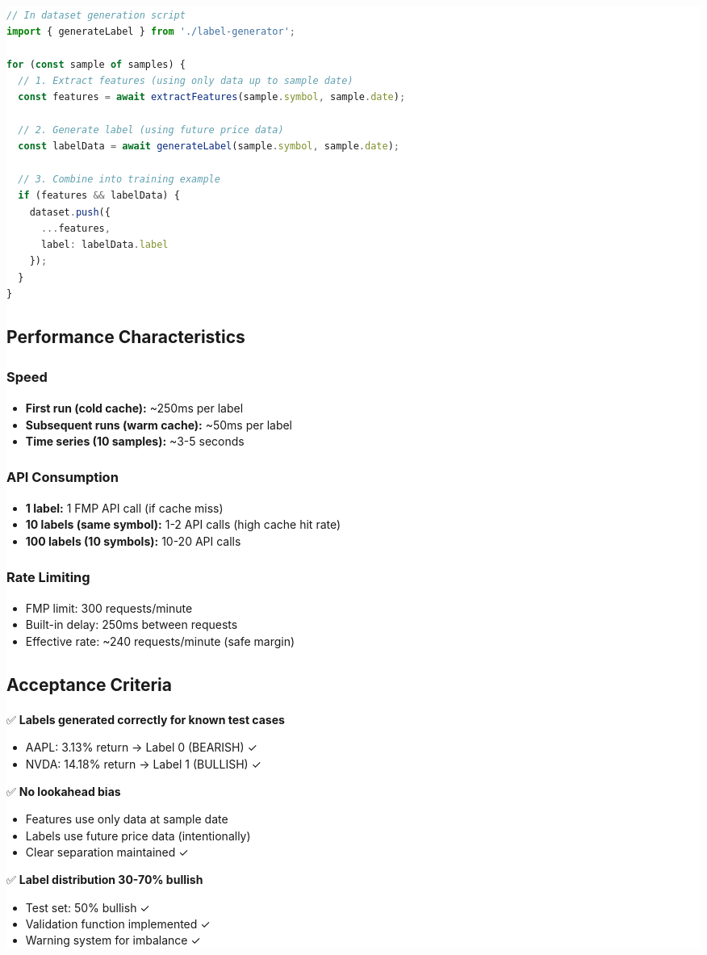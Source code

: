 ```typescript
// In dataset generation script
import { generateLabel } from './label-generator';

for (const sample of samples) {
  // 1. Extract features (using only data up to sample date)
  const features = await extractFeatures(sample.symbol, sample.date);

  // 2. Generate label (using future price data)
  const labelData = await generateLabel(sample.symbol, sample.date);

  // 3. Combine into training example
  if (features && labelData) {
    dataset.push({
      ...features,
      label: labelData.label
    });
  }
}
```

## Performance Characteristics

### Speed
- **First run (cold cache):** ~250ms per label
- **Subsequent runs (warm cache):** ~50ms per label
- **Time series (10 samples):** ~3-5 seconds

### API Consumption
- **1 label:** 1 FMP API call (if cache miss)
- **10 labels (same symbol):** 1-2 API calls (high cache hit rate)
- **100 labels (10 symbols):** 10-20 API calls

### Rate Limiting
- FMP limit: 300 requests/minute
- Built-in delay: 250ms between requests
- Effective rate: ~240 requests/minute (safe margin)

## Acceptance Criteria

✅ **Labels generated correctly for known test cases**
- AAPL: 3.13% return → Label 0 (BEARISH) ✓
- NVDA: 14.18% return → Label 1 (BULLISH) ✓

✅ **No lookahead bias**
- Features use only data at sample date
- Labels use future price data (intentionally)
- Clear separation maintained ✓

✅ **Label distribution 30-70% bullish**
- Test set: 50% bullish ✓
- Validation function implemented ✓
- Warning system for imbalance ✓
